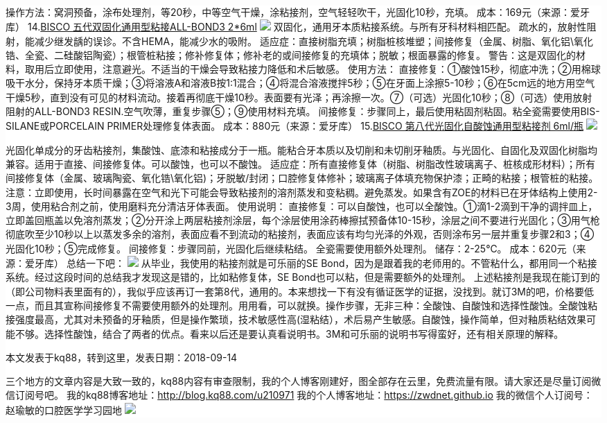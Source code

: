 操作方法：窝洞预备，涂布处理剂，等20秒，中等空气干燥，涂粘接剂，空气轻轻吹干，光固化10秒，充填。
成本：169元（来源：爱牙库）
14.[BISCO 五代双固化通用型粘接ALL-BOND3 2*6ml](https://www.bisco.com/assets/1/22/All_Bond_3_English1.pdf)
![](https://zymblog-1258069789.cos.ap-chengdu.myqcloud.com/blog0030-qb4-zzjsy/30.jpg)
双固化，通用牙本质粘接系统。与所有牙科材料相匹配。
疏水的，放射性阻射，能减少继发龋的误诊。不含HEMA，能减少水的吸附。
适应症：直接树脂充填；树脂桩核堆塑；间接修复（金属、树脂、氧化铝\氧化锆、全瓷、二硅酸铝陶瓷）；根管桩粘接；修补修复体；修补老的或间接修复的充填体；脱敏；根面暴露的修复。
警告：这是双固化的材料，取用后立即使用，注意避光。不适当的干燥会导致粘接力降低和术后敏感。
使用方法：
直接修复：①酸蚀15秒，彻底冲洗；②用棉球吸干水分，保持牙本质干燥；③将溶液A和溶液B按1:1混合；④将混合溶液搅拌5秒；⑤在牙面上涂擦5-10秒；⑥在5cm远的地方用空气干燥5秒，直到没有可见的材料流动。接着再彻底干燥10秒。表面要有光泽；再涂擦一次。⑦（可选）光固化10秒；⑧（可选）使用放射阻射的ALL-BOND3 RESIN.空气吹薄，重复步骤⑤；⑨使用材料充填。
间接修复：步骤同上，最后使用粘固剂粘固。粘全瓷需要使用BIS-SILANE或PORCELAIN PRIMER处理修复体表面。
成本：880元（来源：爱牙库）
15.[BISCO 第八代光固化自酸蚀通用型粘接剂 6ml/瓶](https://www.bisco.com/assets/1/22/All_Bond_Universal__Chinese.pdf)
![](https://zymblog-1258069789.cos.ap-chengdu.myqcloud.com/blog0030-qb4-zzjsy/31.jpg)

光固化单成分的牙齿粘接剂，集酸蚀、底漆和粘接成分于一瓶。能粘合牙本质以及切削和未切削牙釉质。与光固化、自固化及双固化树脂均兼容。适用于直接、间接修复体。可以酸蚀，也可以不酸蚀。
适应症：所有直接修复体（树脂、树脂改性玻璃离子、桩核成形材料）；所有间接修复体（金属、玻璃陶瓷、氧化锆\氧化铝)；牙脱敏/封闭；口腔修复体修补；玻璃离子体填充物保护漆；正畸的粘接；根管桩的粘接。
注意：立即使用，长时间暴露在空气和光下可能会导致粘接剂的溶剂蒸发和变粘稠。避免蒸发。如果含有ZOE的材料已在牙体结构上使用2-3周，使用粘合剂之前，使用磨料充分清洁牙体表面。
使用说明：
直接修复：可以自酸蚀，也可以全酸蚀。①滴1-2滴到干净的调拌皿上，立即盖回瓶盖以免溶剂蒸发；②分开涂上两层粘接剂涂层，每个涂层使用涂药棒擦拭预备体10-15秒，涂层之间不要进行光固化；③用气枪彻底吹至少10秒以上以蒸发多余的溶剂，表面应看不到流动的粘接剂，表面应该有均匀光泽的外观，否则涂布另一层并重复步骤2和3；④光固化10秒；⑤完成修复。
间接修复：步骤同前，光固化后继续粘结。
全瓷需要使用额外处理剂。
储存：2-25℃。
成本：620元（来源：爱牙库）
总结一下吧：
![](https://zymblog-1258069789.cos.ap-chengdu.myqcloud.com/blog0030-qb4-zzjsy/32.jpg)
从毕业，我使用的粘接剂就是可乐丽的SE Bond，因为是跟着我的老师用的。不管粘什么，都用同一个粘接系统。经过这段时间的总结我才发现这是错的，比如粘修复体，SE Bond也可以粘，但是需要额外的处理剂。
上述粘接剂是我现在能订到的（即公司物料表里面有的），我似乎应该再订一套第8代，通用的。本来想找一下有没有循证医学的证据，没找到。就订3M的吧，价格要低一点，而且其宣称间接修复不需要使用额外的处理剂。用用看，可以就换。操作步骤，无非三种：全酸蚀、自酸蚀和选择性酸蚀。全酸蚀粘接强度最高，尤其对未预备的牙釉质，但是操作繁琐，技术敏感性高(湿粘结），术后易产生敏感。自酸蚀，操作简单，但对釉质粘结效果可能不够。选择性酸蚀，结合了两者的优点。看来以后还是要认真看说明书。3M和可乐丽的说明书写得蛮好，还有相关原理的解释。

本文发表于kq88，转到这里，发表日期：2018-09-14

三个地方的文章内容是大致一致的，kq88内容有审查限制，我的个人博客刚建好，图全部存在云里，免费流量有限。请大家还是尽量订阅微信订阅号吧。
我的kq88博客地址：http://blog.kq88.com/u210971
我的个人博客地址：https://zwdnet.github.io
我的微信个人订阅号：赵瑜敏的口腔医学学习园地
![](https://zymblog-1258069789.cos.ap-chengdu.myqcloud.com/other/wx.jpg)

